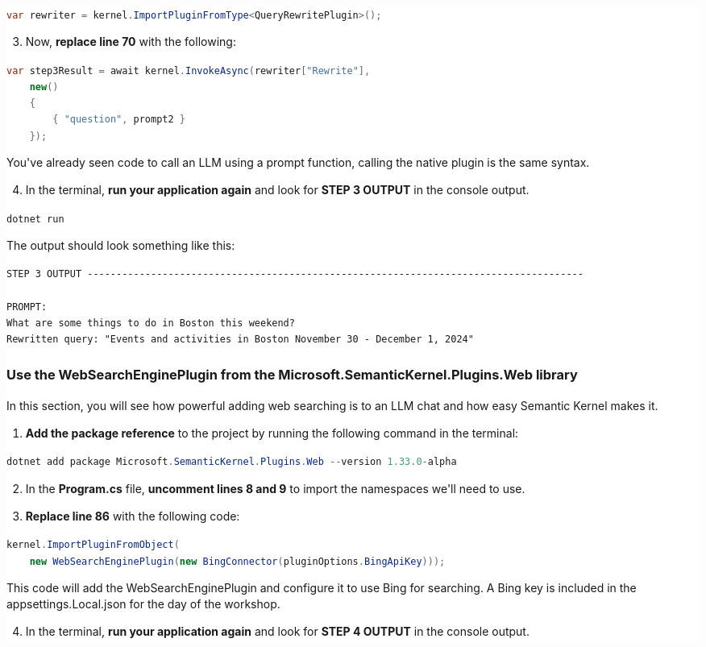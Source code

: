 ```C#
var rewriter = kernel.ImportPluginFromType<QueryRewritePlugin>();
```

3. Now, **replace line 70** with the following:

```C#
var step3Result = await kernel.InvokeAsync(rewriter["Rewrite"], 
    new()
    {
        { "question", prompt2 }
    });
```

You've already seen code to call an LLM using a prompt function, calling the native plugin is the same syntax.

4. In the terminal, **run your application again** and look for **STEP 3 OUTPUT** in the console output.

```C#
dotnet run
```

The output should look something like this:
```text
STEP 3 OUTPUT --------------------------------------------------------------------------------------

PROMPT:
What are some things to do in Boston this weekend?
Rewritten query: "Events and activities in Boston November 30 - December 1, 2024"
```

### Use the WebSearchEnginePlugin from the Microsoft.SemanticKernel.Plugins.Web library

In this section, you will see how powerful adding web searching is to an LLM chat and how easy Semantic Kernel makes it.

1. **Add the package reference** to the project by running the following command in the terminal:

```PowerShell
dotnet add package Microsoft.SemanticKernel.Plugins.Web --version 1.33.0-alpha
```

2. In the **Program.cs** file, **uncomment lines 8 and 9** to import the namespaces we'll need to use.

3. **Replace line 86** with the following code:

```C#
kernel.ImportPluginFromObject(
    new WebSearchEnginePlugin(new BingConnector(pluginOptions.BingApiKey)));
```

This code will add the WebSearchEnginePlugin and configure it to use Bing for searching. A Bing key is included in the appsettings.Local.json for the day of the workshop.

4. In the terminal, **run your application again** and look for **STEP 4 OUTPUT** in the console output.
